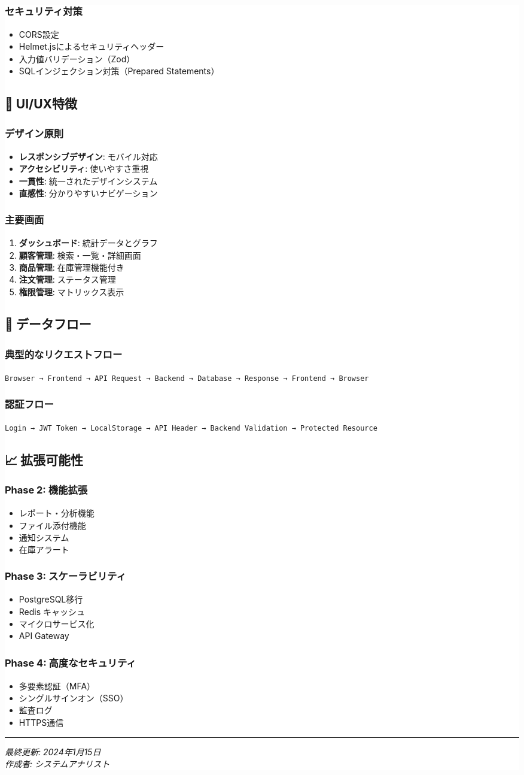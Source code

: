 ### セキュリティ対策
- CORS設定
- Helmet.jsによるセキュリティヘッダー
- 入力値バリデーション（Zod）
- SQLインジェクション対策（Prepared Statements）

## 🎨 UI/UX特徴

### デザイン原則
- **レスポンシブデザイン**: モバイル対応
- **アクセシビリティ**: 使いやすさ重視
- **一貫性**: 統一されたデザインシステム
- **直感性**: 分かりやすいナビゲーション

### 主要画面
1. **ダッシュボード**: 統計データとグラフ
2. **顧客管理**: 検索・一覧・詳細画面
3. **商品管理**: 在庫管理機能付き
4. **注文管理**: ステータス管理
5. **権限管理**: マトリックス表示

## 🔄 データフロー

### 典型的なリクエストフロー
```
Browser → Frontend → API Request → Backend → Database → Response → Frontend → Browser
```

### 認証フロー
```
Login → JWT Token → LocalStorage → API Header → Backend Validation → Protected Resource
```

## 📈 拡張可能性

### Phase 2: 機能拡張
- レポート・分析機能
- ファイル添付機能  
- 通知システム
- 在庫アラート

### Phase 3: スケーラビリティ
- PostgreSQL移行
- Redis キャッシュ
- マイクロサービス化
- API Gateway

### Phase 4: 高度なセキュリティ
- 多要素認証（MFA）
- シングルサインオン（SSO）
- 監査ログ
- HTTPS通信

---

*最終更新: 2024年1月15日*  
*作成者: システムアナリスト*

